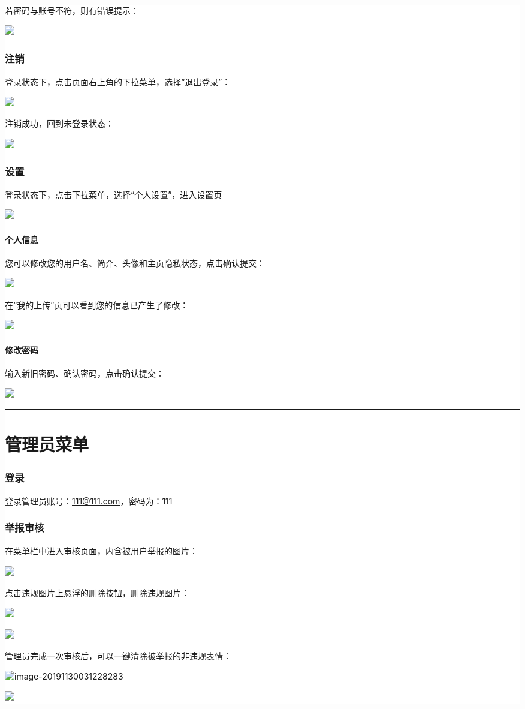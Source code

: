 若密码与账号不符，则有错误提示：

![](docs/fin/12_login_fail.png)

### 注销

登录状态下，点击页面右上角的下拉菜单，选择“退出登录”：

![](docs/fin/13_logout.png)

注销成功，回到未登录状态：

![](docs/fin/13_logout_after.png)

### 设置

登录状态下，点击下拉菜单，选择“个人设置”，进入设置页

![](docs/fin/14_infoSetting.png)
#### 个人信息

您可以修改您的用户名、简介、头像和主页隐私状态，点击确认提交：

![](docs/fin/14_settingInfo.png)

在“我的上传”页可以看到您的信息已产生了修改：

![](docs/fin/15_info_channel.png)

#### 修改密码

输入新旧密码、确认密码，点击确认提交：

![](docs/fin/16_password.png)



---

# 管理员菜单

### 登录

登录管理员账号：111@111.com，密码为：111

### 举报审核

在菜单栏中进入审核页面，内含被用户举报的图片：

![](docs/fin/17_delreport.png)

点击违规图片上悬浮的删除按钮，删除违规图片：

![](docs/fin/17_delreport_hover.png)

![](docs/fin/17_delreport_after.png)

管理员完成一次审核后，可以一键清除被举报的非违规表情：

![image-20191130031228283](docs/%E4%B8%80%E9%94%AE%E6%B8%85%E9%99%A4.png)

![](docs/fin/17_delreport_clean.png)
